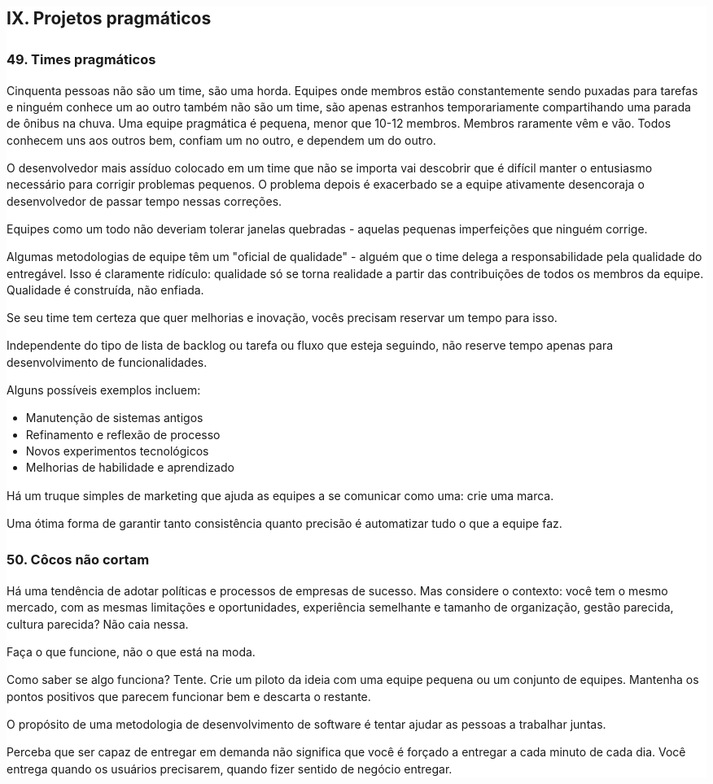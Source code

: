 ## IX. Projetos pragmáticos

### 49. Times pragmáticos

Cinquenta pessoas não são um time, são uma horda. Equipes onde membros estão constantemente sendo puxadas para tarefas e ninguém conhece um ao outro também não são um time, são apenas estranhos temporariamente compartihando uma parada de ônibus na chuva.
Uma equipe pragmática é pequena, menor que 10-12 membros. Membros raramente vêm e vão. Todos conhecem uns aos outros bem, confiam um no outro, e dependem um do outro.

O desenvolvedor mais assíduo colocado em um time que não se importa vai descobrir que é difícil manter o entusiasmo necessário para corrigir problemas pequenos. O problema depois é exacerbado se a equipe ativamente desencoraja o desenvolvedor de passar tempo nessas correções.

Equipes como um todo não deveriam tolerar janelas quebradas - aquelas pequenas imperfeições que ninguém corrige.

Algumas metodologias de equipe têm um "oficial de qualidade" - alguém que o time delega a responsabilidade pela qualidade do entregável. Isso é claramente ridículo: qualidade só se torna realidade a partir das contribuições de todos os membros da equipe. Qualidade é construída, não enfiada.

Se seu time tem certeza que quer melhorias e inovação, vocês precisam reservar um tempo para isso.

Independente do tipo de lista de backlog ou tarefa ou fluxo que esteja seguindo, não reserve tempo apenas para desenvolvimento de funcionalidades.

Alguns possíveis exemplos incluem:
- Manutenção de sistemas antigos
- Refinamento e reflexão de processo
- Novos experimentos tecnológicos
- Melhorias de habilidade e aprendizado

Há um truque simples de marketing que ajuda as equipes a se comunicar como uma: crie uma marca.

Uma ótima forma de garantir tanto consistência quanto precisão é automatizar tudo o que a equipe faz.

### 50. Côcos não cortam

Há uma tendência de adotar políticas e processos de empresas de sucesso. Mas considere o contexto: você tem o mesmo mercado, com as mesmas limitações e oportunidades, experiência semelhante e tamanho de organização, gestão parecida, cultura parecida? 
Não caia nessa.

Faça o que funcione, não o que está na moda.

Como saber se algo funciona? Tente. Crie um piloto da ideia com uma equipe pequena ou um conjunto de equipes. Mantenha os pontos positivos que parecem funcionar bem e descarta o restante.

O propósito de uma metodologia de desenvolvimento de software é tentar ajudar as pessoas a trabalhar juntas.

Perceba que ser capaz de entregar em demanda não significa que você é forçado a entregar a cada minuto de cada dia. Você entrega quando os usuários precisarem, quando fizer sentido de negócio entregar.

